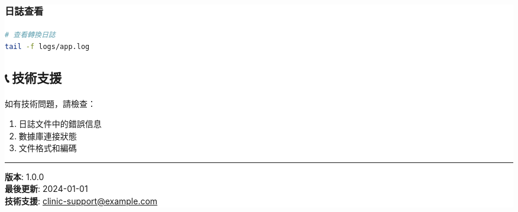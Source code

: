 ### 日誌查看
```bash
# 查看轉換日誌
tail -f logs/app.log
```

## 📞 技術支援

如有技術問題，請檢查：
1. 日誌文件中的錯誤信息
2. 數據庫連接狀態
3. 文件格式和編碼

---

**版本**: 1.0.0  
**最後更新**: 2024-01-01  
**技術支援**: clinic-support@example.com